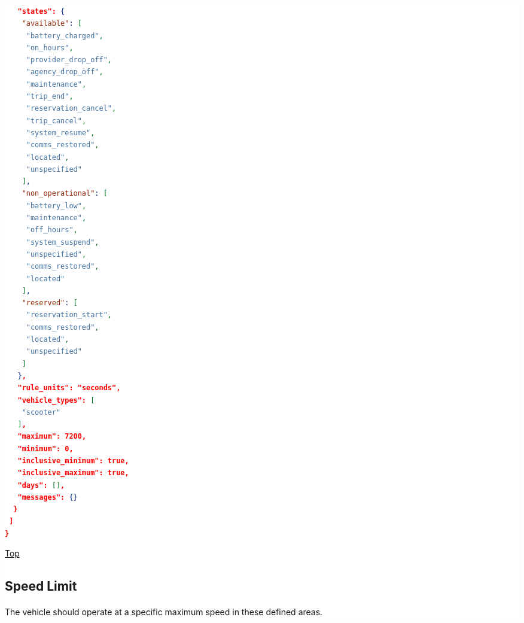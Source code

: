 ```json
   "states": {
    "available": [
     "battery_charged",
     "on_hours",
     "provider_drop_off",
     "agency_drop_off",
     "maintenance",
     "trip_end",
     "reservation_cancel",
     "trip_cancel",
     "system_resume",
     "comms_restored",
     "located",
     "unspecified"
    ],
    "non_operational": [
     "battery_low",
     "maintenance",
     "off_hours",
     "system_suspend",
     "unspecified",
     "comms_restored",
     "located"
    ],
    "reserved": [
     "reservation_start",
     "comms_restored",
     "located",
     "unspecified"
    ]
   },
   "rule_units": "seconds",
   "vehicle_types": [
    "scooter"
   ],
   "maximum": 7200,
   "minimum": 0,
   "inclusive_minimum": true,
   "inclusive_maximum": true,
   "days": [],
   "messages": {}
  }
 ]
}
```

[Top](#table-of-contents)

## Speed Limit

The vehicle should operate at a specific maximum speed in these defined areas.
